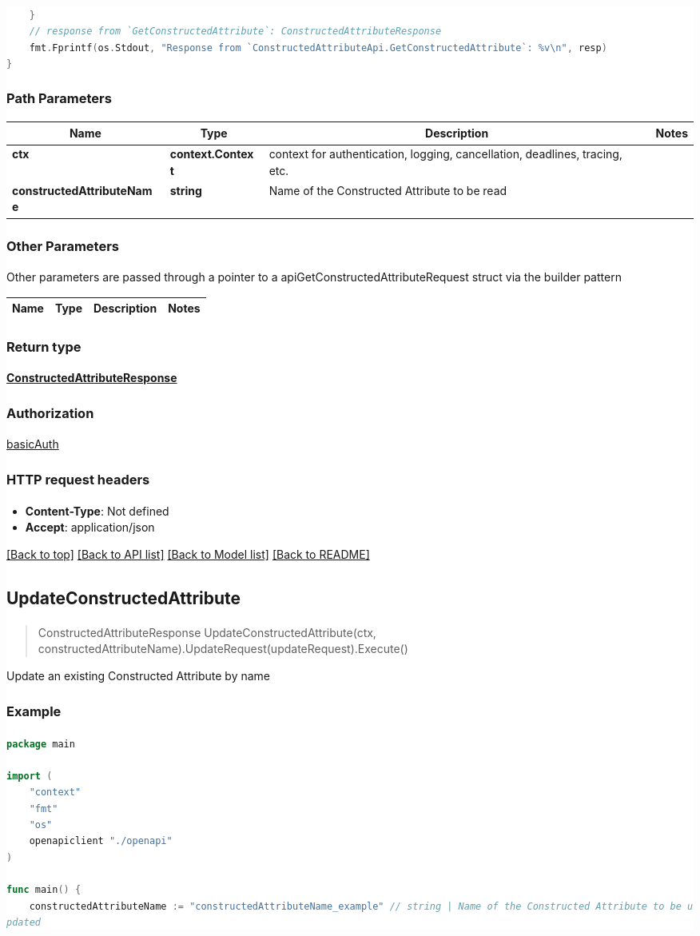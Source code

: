 ```go
    }
    // response from `GetConstructedAttribute`: ConstructedAttributeResponse
    fmt.Fprintf(os.Stdout, "Response from `ConstructedAttributeApi.GetConstructedAttribute`: %v\n", resp)
}
```

### Path Parameters


Name | Type | Description  | Notes
------------- | ------------- | ------------- | -------------
**ctx** | **context.Context** | context for authentication, logging, cancellation, deadlines, tracing, etc.
**constructedAttributeName** | **string** | Name of the Constructed Attribute to be read | 

### Other Parameters

Other parameters are passed through a pointer to a apiGetConstructedAttributeRequest struct via the builder pattern


Name | Type | Description  | Notes
------------- | ------------- | ------------- | -------------


### Return type

[**ConstructedAttributeResponse**](ConstructedAttributeResponse.md)

### Authorization

[basicAuth](../README.md#basicAuth)

### HTTP request headers

- **Content-Type**: Not defined
- **Accept**: application/json

[[Back to top]](#) [[Back to API list]](../README.md#documentation-for-api-endpoints)
[[Back to Model list]](../README.md#documentation-for-models)
[[Back to README]](../README.md)


## UpdateConstructedAttribute

> ConstructedAttributeResponse UpdateConstructedAttribute(ctx, constructedAttributeName).UpdateRequest(updateRequest).Execute()

Update an existing Constructed Attribute by name

### Example

```go
package main

import (
    "context"
    "fmt"
    "os"
    openapiclient "./openapi"
)

func main() {
    constructedAttributeName := "constructedAttributeName_example" // string | Name of the Constructed Attribute to be updated
```